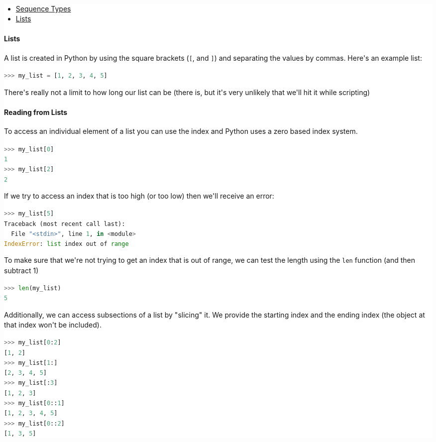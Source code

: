 - [Sequence Types](https://docs.python.org/3/library/stdtypes.html#sequence-types-list-tuple-range)
- [Lists](https://docs.python.org/3/library/stdtypes.html#list)

#### Lists

A list is created in Python by using the square brackets (`[`, and `]`) and separating the values by commas. Here's an example list:

```python
>>> my_list = [1, 2, 3, 4, 5]
```

There's really not a limit to how long our list can be (there is, but it's very unlikely that we'll hit it while scripting)

#### Reading from Lists

To access an individual element of a list you can use the index and Python uses a zero based index system.

```python
>>> my_list[0]
1
>>> my_list[2]
2
```

If we try to access an index that is too high (or too low) then we'll receive an error:

```python
>>> my_list[5]
Traceback (most recent call last):
  File "<stdin>", line 1, in <module>
IndexError: list index out of range
```

To make sure that we're not trying to get an index that is out of range, we can test the length using the `len` function (and then subtract 1)

```python
>>> len(my_list)
5
```

Additionally, we can access subsections of a list by "slicing" it. We provide the starting index and the ending index (the object at that index won't be included).

```python
>>> my_list[0:2]
[1, 2]
>>> my_list[1:]
[2, 3, 4, 5]
>>> my_list[:3]
[1, 2, 3]
>>> my_list[0::1]
[1, 2, 3, 4, 5]
>>> my_list[0::2]
[1, 3, 5]
```
